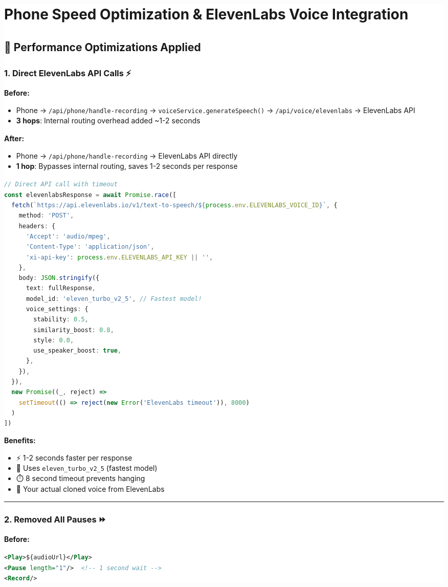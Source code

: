 # Phone Speed Optimization & ElevenLabs Voice Integration

## 🚀 **Performance Optimizations Applied**

### 1. **Direct ElevenLabs API Calls** ⚡
**Before:**
- Phone → `/api/phone/handle-recording` → `voiceService.generateSpeech()` → `/api/voice/elevenlabs` → ElevenLabs API
- **3 hops**: Internal routing overhead added ~1-2 seconds

**After:**
- Phone → `/api/phone/handle-recording` → ElevenLabs API directly
- **1 hop**: Bypasses internal routing, saves 1-2 seconds per response

```typescript
// Direct API call with timeout
const elevenlabsResponse = await Promise.race([
  fetch(`https://api.elevenlabs.io/v1/text-to-speech/${process.env.ELEVENLABS_VOICE_ID}`, {
    method: 'POST',
    headers: {
      'Accept': 'audio/mpeg',
      'Content-Type': 'application/json',
      'xi-api-key': process.env.ELEVENLABS_API_KEY || '',
    },
    body: JSON.stringify({
      text: fullResponse,
      model_id: 'eleven_turbo_v2_5', // Fastest model!
      voice_settings: {
        stability: 0.5,
        similarity_boost: 0.8,
        style: 0.0,
        use_speaker_boost: true,
      },
    }),
  }),
  new Promise((_, reject) => 
    setTimeout(() => reject(new Error('ElevenLabs timeout')), 8000)
  )
])
```

**Benefits:**
- ⚡ 1-2 seconds faster per response
- 🎯 Uses `eleven_turbo_v2_5` (fastest model)
- ⏱️ 8 second timeout prevents hanging
- 🎤 Your actual cloned voice from ElevenLabs

---

### 2. **Removed All Pauses** ⏩
**Before:**
```xml
<Play>${audioUrl}</Play>
<Pause length="1"/>  <!-- 1 second wait -->
<Record/>
```
